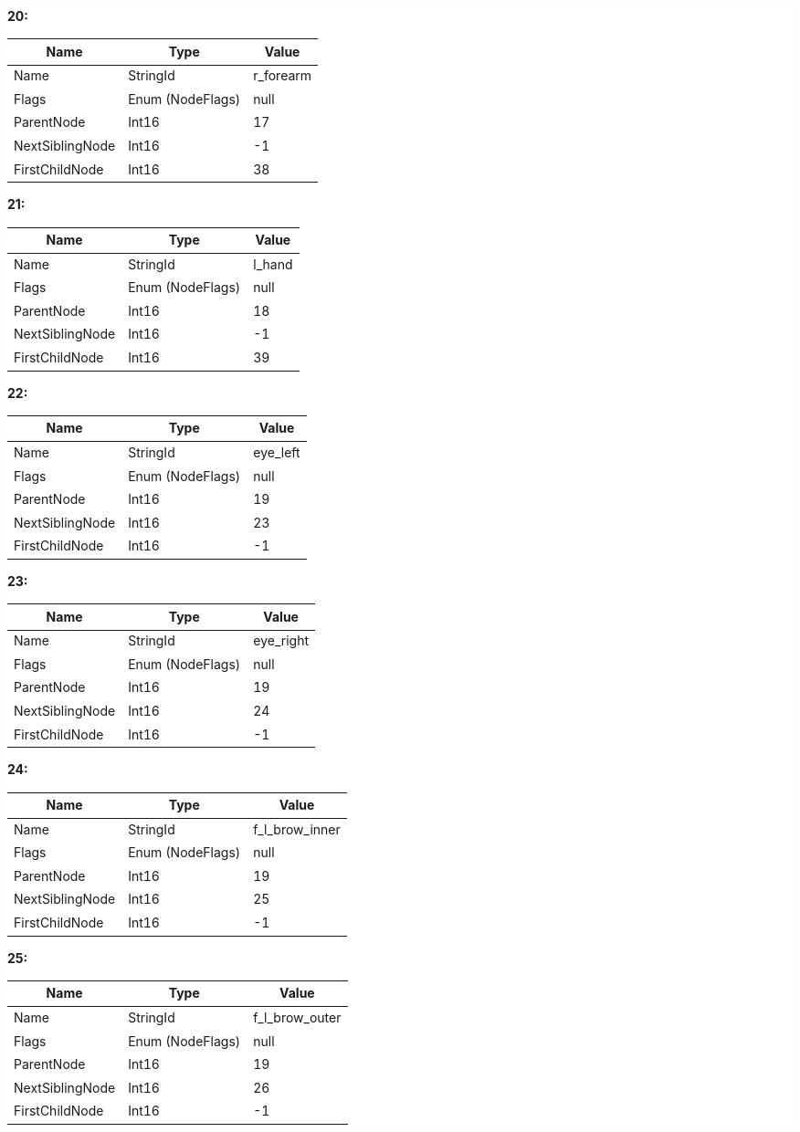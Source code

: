 
**20:**

Name	| Type	| Value
---	|---	|---	|
Name	|StringId	|r_forearm
Flags	|Enum (NodeFlags)	|null
ParentNode	|Int16	|17
NextSiblingNode	|Int16	|-1
FirstChildNode	|Int16	|38


**21:**

Name	| Type	| Value
---	|---	|---	|
Name	|StringId	|l_hand
Flags	|Enum (NodeFlags)	|null
ParentNode	|Int16	|18
NextSiblingNode	|Int16	|-1
FirstChildNode	|Int16	|39


**22:**

Name	| Type	| Value
---	|---	|---	|
Name	|StringId	|eye_left
Flags	|Enum (NodeFlags)	|null
ParentNode	|Int16	|19
NextSiblingNode	|Int16	|23
FirstChildNode	|Int16	|-1


**23:**

Name	| Type	| Value
---	|---	|---	|
Name	|StringId	|eye_right
Flags	|Enum (NodeFlags)	|null
ParentNode	|Int16	|19
NextSiblingNode	|Int16	|24
FirstChildNode	|Int16	|-1


**24:**

Name	| Type	| Value
---	|---	|---	|
Name	|StringId	|f_l_brow_inner
Flags	|Enum (NodeFlags)	|null
ParentNode	|Int16	|19
NextSiblingNode	|Int16	|25
FirstChildNode	|Int16	|-1


**25:**

Name	| Type	| Value
---	|---	|---	|
Name	|StringId	|f_l_brow_outer
Flags	|Enum (NodeFlags)	|null
ParentNode	|Int16	|19
NextSiblingNode	|Int16	|26
FirstChildNode	|Int16	|-1
